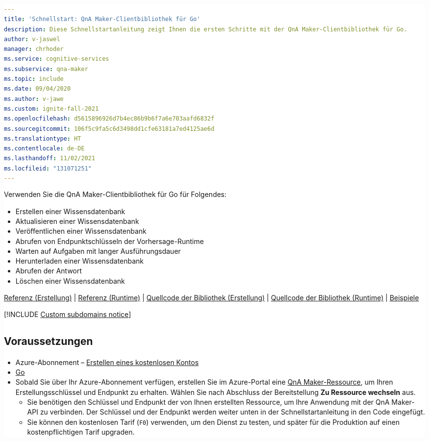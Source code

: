 ```yaml
---
title: 'Schnellstart: QnA Maker-Clientbibliothek für Go'
description: Diese Schnellstartanleitung zeigt Ihnen die ersten Schritte mit der QnA Maker-Clientbibliothek für Go.
author: v-jaswel
manager: chrhoder
ms.service: cognitive-services
ms.subservice: qna-maker
ms.topic: include
ms.date: 09/04/2020
ms.author: v-jawe
ms.custom: ignite-fall-2021
ms.openlocfilehash: d5615896926d7b4ec86b9b6f7a6e703aafd6832f
ms.sourcegitcommit: 106f5c9fa5c6d3498dd1cfe63181a7ed4125ae6d
ms.translationtype: HT
ms.contentlocale: de-DE
ms.lasthandoff: 11/02/2021
ms.locfileid: "131071251"
---
```

Verwenden Sie die QnA Maker-Clientbibliothek für Go für Folgendes:

* Erstellen einer Wissensdatenbank
* Aktualisieren einer Wissensdatenbank
* Veröffentlichen einer Wissensdatenbank
* Abrufen von Endpunktschlüsseln der Vorhersage-Runtime
* Warten auf Aufgaben mit langer Ausführungsdauer
* Herunterladen einer Wissensdatenbank
* Abrufen der Antwort
* Löschen einer Wissensdatenbank

[Referenz (Erstellung)](https://godoc.org/github.com/Azure/azure-sdk-for-go/services/cognitiveservices/v4.0/qnamaker) | [Referenz (Runtime)](https://godoc.org/github.com/Azure/azure-sdk-for-go/services/cognitiveservices/v4.0/qnamakerruntime) | [Quellcode der Bibliothek (Erstellung)](https://github.com/Azure/azure-sdk-for-go/tree/master/services/cognitiveservices/v4.0/qnamaker) | [Quellcode der Bibliothek (Runtime)](https://github.com/Azure/azure-sdk-for-go/tree/master/services/cognitiveservices/v4.0/qnamakerruntime) | [Beispiele](https://github.com/Azure-Samples/cognitive-services-quickstart-code/tree/master/go/QnAMaker)

[!INCLUDE [Custom subdomains notice](../../../../includes/cognitive-services-custom-subdomains-note.md)]

## <a name="prerequisites"></a>Voraussetzungen

* Azure-Abonnement – [Erstellen eines kostenlosen Kontos](https://azure.microsoft.com/free/cognitive-services)
* [Go](https://golang.org/)
* Sobald Sie über Ihr Azure-Abonnement verfügen, erstellen Sie im Azure-Portal eine [QnA Maker-Ressource](https://ms.portal.azure.com/#create/Microsoft.CognitiveServicesQnAMaker), um Ihren Erstellungsschlüssel und Endpunkt zu erhalten. Wählen Sie nach Abschluss der Bereitstellung **Zu Ressource wechseln** aus.
    * Sie benötigen den Schlüssel und Endpunkt der von Ihnen erstellten Ressource, um Ihre Anwendung mit der QnA Maker-API zu verbinden. Der Schlüssel und der Endpunkt werden weiter unten in der Schnellstartanleitung in den Code eingefügt.
    * Sie können den kostenlosen Tarif (`F0`) verwenden, um den Dienst zu testen, und später für die Produktion auf einen kostenpflichtigen Tarif upgraden.
